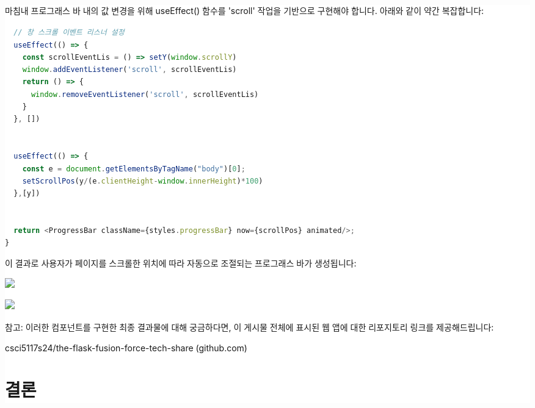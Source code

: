 마침내 프로그래스 바 내의 값 변경을 위해 useEffect() 함수를 'scroll' 작업을 기반으로 구현해야 합니다. 아래와 같이 약간 복잡합니다:

```js
  // 창 스크롤 이벤트 리스너 설정
  useEffect(() => {
    const scrollEventLis = () => setY(window.scrollY)
    window.addEventListener('scroll', scrollEventLis)
    return () => {
      window.removeEventListener('scroll', scrollEventLis)
    }
  }, [])


  useEffect(() => {
    const e = document.getElementsByTagName("body")[0];
    setScrollPos(y/(e.clientHeight-window.innerHeight)*100)
  },[y])


  return <ProgressBar className={styles.progressBar} now={scrollPos} animated/>;
}
```

이 결과로 사용자가 페이지를 스크롤한 위치에 따라 자동으로 조절되는 프로그래스 바가 생성됩니다:

<img src="/assets/img/HowtostyleyourReactAppswithReact-Bootstrap_10.png" />



<ins class="adsbygoogle"
     style="display:block"
     data-ad-client="ca-pub-4877378276818686"
     data-ad-slot="1898504329"
     data-ad-format="auto"
     data-full-width-responsive="true"></ins>

<script>
     (adsbygoogle = window.adsbygoogle || []).push({});
</script>

<img src="/assets/img/HowtostyleyourReactAppswithReact-Bootstrap_11.png" />

참고: 이러한 컴포넌트를 구현한 최종 결과물에 대해 궁금하다면, 이 게시물 전체에 표시된 웹 앱에 대한 리포지토리 링크를 제공해드립니다:

csci5117s24/the-flask-fusion-force-tech-share (github.com)

# 결론



<ins class="adsbygoogle"
     style="display:block"
     data-ad-client="ca-pub-4877378276818686"
     data-ad-slot="1898504329"
     data-ad-format="auto"
     data-full-width-responsive="true"></ins>
